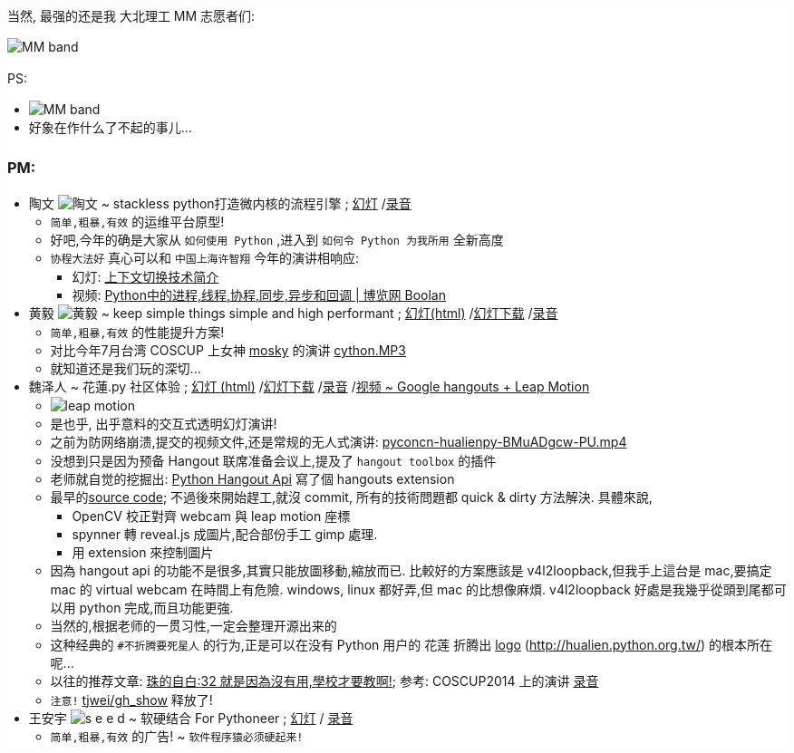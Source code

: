 当然, 最强的还是我 大北理工 MM 志愿者们:

![MM band](http://zoomq.qiniudn.com/CPyUG/PyCon2014China/_foto/1-IMGP6675.JPG?imageView2/2/w/960)

PS:

- ![MM band](http://zoomq.qiniudn.com/CPyUG/PyCon2014China/_foto/1-IMGP6664.JPG?imageView2/2/w/320)
- 好象在作什么了不起的事儿...


### PM:
+ 陶文 ![陶文](http://zoomq.qiniudn.com/CPyUG/PyCon2014China/_foto/1-IMGP6690.JPG?imageView2/2/h/80) ~ stackless python打造微内核的流程引擎 ; 
    [幻灯](http://zoomq.qiniudn.com/CPyUG/PyCon2014China/_presentations/pycon2014zhuhai-bpm.py-intro.pdf)
    /[录音](http://zoomq.qiniudn.com/CPyUG/PyCon2014China/141115zh-pm1-bpm.py.MP3)
    - `简单,粗暴,有效` 的运维平台原型!
    - 好吧,今年的确是大家从 `如何使用 Python` ,进入到 `如何令 Python 为我所用` 全新高度
    - `协程大法好` 真心可以和 `中国上海许智翔` 今年的演讲相响应:
        + 幻灯: [上下文切换技术简介](http://htmlpreview.github.io/?https://raw.githubusercontent.com/shell909090/slides/master/context/context_slide.html)
        + 视频: [Python中的进程,线程,协程,同步,异步和回调 | 博览网 Boolan](http://boolan.com/lecture/1000001045)
+ 黄毅 ![黄毅](http://zoomq.qiniudn.com/CPyUG/PyCon2014China/_foto/1-IMGP6741.JPG?imageView2/2/h/80) ~ keep simple things simple and high performant ;
    [幻灯(html)](http://zoomq.qiniudn.com/CPyUG/PyCon2014China/_presentations/cython-intro/cython-intro.html)
    /[幻灯下载](http://zoomq.qiniudn.com/CPyUG/PyCon2014China/_presentations/cython-intro.tar.gz)
    /[录音](http://zoomq.qiniudn.com/CPyUG/PyCon2014China/141115zh-pm2-cython.MP3)
    - `简单,粗暴,有效` 的性能提升方案!
    - 对比今年7月台湾 COSCUP 上女神 [mosky](https://www.facebook.com/mosky.liu) 的演讲 [cython.MP3](http://zoomq.qiniudn.com/ZHGDG/2014/140719_20-coscup/140720-R2-am1-mosky-cython.MP3)
    - 就知道还是我们玩的深切...
+ 魏泽人 ~ 花蓮.py 社区体验 ; 
    [幻灯 (html)](http://zoomq.qiniudn.com/CPyUG/PyCon2014China/_presentations/hualienpy/pyconcn_zhs.html)
    /[幻灯下载](http://zoomq.qiniudn.com/CPyUG/PyCon2014China/_presentations/hualienpy.tar.gz.tgz)
    /[录音](http://zoomq.qiniudn.com/CPyUG/PyCon2014China/141115zh-pm3-tw-hualienpy.MP3)
    /[视频 ~ Google hangouts + Leap Motion](http://youtu.be/ZEZQjnoG2hw)
    - ![leap motion](http://zoomq.qiniudn.com/CPyUG/PyCon2014China/_foto/1-IMGP6814.JPG?imageView2/2/h/320)
    - 是也乎, 出乎意料的交互式透明幻灯演讲!
    - 之前为防网络崩溃,提交的视频文件,还是常规的无人式演讲: [pyconcn-hualienpy-BMuADgcw-PU.mp4](http://pyconcn.qiniudn.com/zoomquiet/stuff14/slide/pyconcn-hualienpy-BMuADgcw-PU.mp4)
    - 没想到只是因为预备 Hangout 联席准备会议上,提及了 `hangout toolbox` 的插件
    - 老师就自觉的挖掘出: [Python Hangout Api](http://python-hangout-api.readthedocs.org/en/latest/index.html) 寫了個 hangouts extension
    - 最早的[source code](https://github.com/tjwei/gh_show); 不過後來開始趕工,就沒 commit, 所有的技術問題都 quick & dirty 方法解決. 具體來說,
        - OpenCV 校正對齊 webcam 與  leap motion 座標
        - spynner 轉 reveal.js 成圖片,配合部份手工 gimp 處理. 
        - 用 extension 來控制圖片
    - 因為 hangout api 的功能不是很多,其實只能放圖移動,縮放而已. 比較好的方案應該是 v4l2loopback,但我手上這台是 mac,要搞定 mac 的 virtual webcam 在時間上有危險. windows,  linux  都好弄,但 mac 的比想像麻煩. v4l2loopback 好處是我幾乎從頭到尾都可以用 python 完成,而且功能更強. 
    - 当然的,根据老师的一贯习性,一定会整理开源出来的
    - 这种经典的 `#不折腾要死星人` 的行为,正是可以在没有 Python 用户的 花莲 折腾出 [logo](http://zoomq.qiniudn.com/CPyUG/PyCon2014China/_presentations/hualienpy/cnimg/hualienpy_logo.jpg?imageView2/2/h/80) (http://hualien.python.org.tw/) 的根本所在呢...
    - 以往的推荐文章: [珠的自白:32 就是因為沒有用,學校才要教啊!](http://blog.zhgdg.org/2014-08/dm32-un-useless/); 参考: COSCUP2014 上的演讲 [录音](http://zoomq.qiniudn.com/ZHGDG/2014/140719_20-coscup/140720-H3-pm3-py4techer.MP3)
    - `注意!` [tjwei/gh_show](https://github.com/tjwei/gh_show) 释放了!
+ 王安宇 ![s e e d](http://zoomq.qiniudn.com/CPyUG/PyCon2014China/_foto/1-IMGP6869.JPG?imageView2/2/h/80) ~  软硬结合 For Pythoneer ;
    [幻灯](http://zoomq.qiniudn.com/CPyUG/PyCon2014China/_presentations/pycon2014zhuhai-Seeed-intro.pdf)
    / [录音](http://zoomq.qiniudn.com/CPyUG/PyCon2014China/141115zh-pm4-seedstudio.MP3)
    - `简单,粗暴,有效` 的广告! ~ `软件程序猿必须硬起来!`